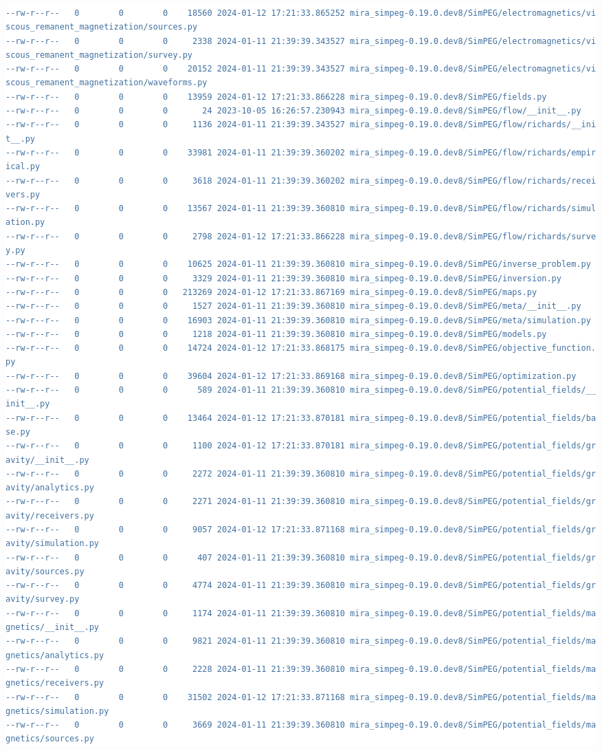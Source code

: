 ```diff
--rw-r--r--   0        0        0    18560 2024-01-12 17:21:33.865252 mira_simpeg-0.19.0.dev8/SimPEG/electromagnetics/viscous_remanent_magnetization/sources.py
--rw-r--r--   0        0        0     2338 2024-01-11 21:39:39.343527 mira_simpeg-0.19.0.dev8/SimPEG/electromagnetics/viscous_remanent_magnetization/survey.py
--rw-r--r--   0        0        0    20152 2024-01-11 21:39:39.343527 mira_simpeg-0.19.0.dev8/SimPEG/electromagnetics/viscous_remanent_magnetization/waveforms.py
--rw-r--r--   0        0        0    13959 2024-01-12 17:21:33.866228 mira_simpeg-0.19.0.dev8/SimPEG/fields.py
--rw-r--r--   0        0        0       24 2023-10-05 16:26:57.230943 mira_simpeg-0.19.0.dev8/SimPEG/flow/__init__.py
--rw-r--r--   0        0        0     1136 2024-01-11 21:39:39.343527 mira_simpeg-0.19.0.dev8/SimPEG/flow/richards/__init__.py
--rw-r--r--   0        0        0    33981 2024-01-11 21:39:39.360202 mira_simpeg-0.19.0.dev8/SimPEG/flow/richards/empirical.py
--rw-r--r--   0        0        0     3618 2024-01-11 21:39:39.360202 mira_simpeg-0.19.0.dev8/SimPEG/flow/richards/receivers.py
--rw-r--r--   0        0        0    13567 2024-01-11 21:39:39.360810 mira_simpeg-0.19.0.dev8/SimPEG/flow/richards/simulation.py
--rw-r--r--   0        0        0     2798 2024-01-12 17:21:33.866228 mira_simpeg-0.19.0.dev8/SimPEG/flow/richards/survey.py
--rw-r--r--   0        0        0    10625 2024-01-11 21:39:39.360810 mira_simpeg-0.19.0.dev8/SimPEG/inverse_problem.py
--rw-r--r--   0        0        0     3329 2024-01-11 21:39:39.360810 mira_simpeg-0.19.0.dev8/SimPEG/inversion.py
--rw-r--r--   0        0        0   213269 2024-01-12 17:21:33.867169 mira_simpeg-0.19.0.dev8/SimPEG/maps.py
--rw-r--r--   0        0        0     1527 2024-01-11 21:39:39.360810 mira_simpeg-0.19.0.dev8/SimPEG/meta/__init__.py
--rw-r--r--   0        0        0    16903 2024-01-11 21:39:39.360810 mira_simpeg-0.19.0.dev8/SimPEG/meta/simulation.py
--rw-r--r--   0        0        0     1218 2024-01-11 21:39:39.360810 mira_simpeg-0.19.0.dev8/SimPEG/models.py
--rw-r--r--   0        0        0    14724 2024-01-12 17:21:33.868175 mira_simpeg-0.19.0.dev8/SimPEG/objective_function.py
--rw-r--r--   0        0        0    39604 2024-01-12 17:21:33.869168 mira_simpeg-0.19.0.dev8/SimPEG/optimization.py
--rw-r--r--   0        0        0      589 2024-01-11 21:39:39.360810 mira_simpeg-0.19.0.dev8/SimPEG/potential_fields/__init__.py
--rw-r--r--   0        0        0    13464 2024-01-12 17:21:33.870181 mira_simpeg-0.19.0.dev8/SimPEG/potential_fields/base.py
--rw-r--r--   0        0        0     1100 2024-01-12 17:21:33.870181 mira_simpeg-0.19.0.dev8/SimPEG/potential_fields/gravity/__init__.py
--rw-r--r--   0        0        0     2272 2024-01-11 21:39:39.360810 mira_simpeg-0.19.0.dev8/SimPEG/potential_fields/gravity/analytics.py
--rw-r--r--   0        0        0     2271 2024-01-11 21:39:39.360810 mira_simpeg-0.19.0.dev8/SimPEG/potential_fields/gravity/receivers.py
--rw-r--r--   0        0        0     9057 2024-01-12 17:21:33.871168 mira_simpeg-0.19.0.dev8/SimPEG/potential_fields/gravity/simulation.py
--rw-r--r--   0        0        0      407 2024-01-11 21:39:39.360810 mira_simpeg-0.19.0.dev8/SimPEG/potential_fields/gravity/sources.py
--rw-r--r--   0        0        0     4774 2024-01-11 21:39:39.360810 mira_simpeg-0.19.0.dev8/SimPEG/potential_fields/gravity/survey.py
--rw-r--r--   0        0        0     1174 2024-01-11 21:39:39.360810 mira_simpeg-0.19.0.dev8/SimPEG/potential_fields/magnetics/__init__.py
--rw-r--r--   0        0        0     9821 2024-01-11 21:39:39.360810 mira_simpeg-0.19.0.dev8/SimPEG/potential_fields/magnetics/analytics.py
--rw-r--r--   0        0        0     2228 2024-01-11 21:39:39.360810 mira_simpeg-0.19.0.dev8/SimPEG/potential_fields/magnetics/receivers.py
--rw-r--r--   0        0        0    31502 2024-01-12 17:21:33.871168 mira_simpeg-0.19.0.dev8/SimPEG/potential_fields/magnetics/simulation.py
--rw-r--r--   0        0        0     3669 2024-01-11 21:39:39.360810 mira_simpeg-0.19.0.dev8/SimPEG/potential_fields/magnetics/sources.py
```